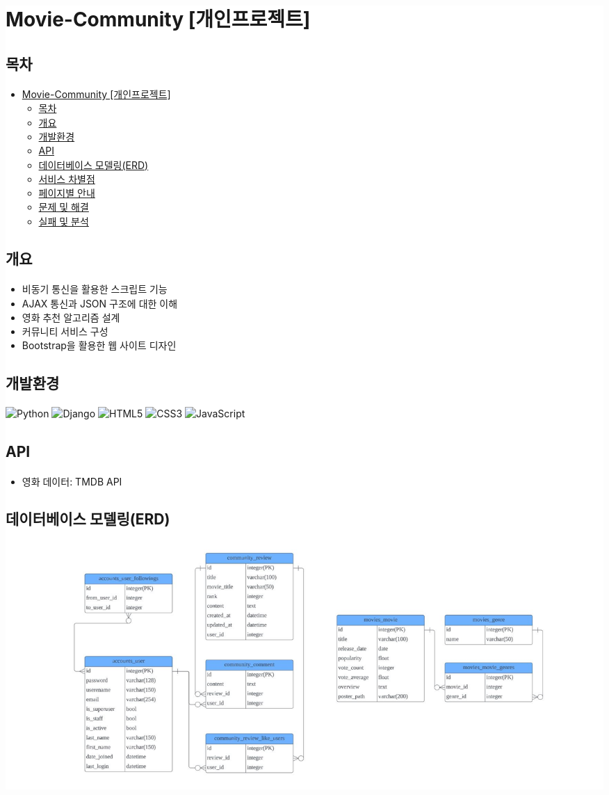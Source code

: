 # Movie-Community [개인프로젝트]

## 목차
- [Movie-Community \[개인프로젝트\]](#movie-community-개인프로젝트)
  - [목차](#목차)
  - [개요](#개요)
  - [개발환경](#개발환경)
  - [API](#api)
  - [데이터베이스 모델링(ERD)](#데이터베이스-모델링erd)
  - [서비스 차별점](#서비스-차별점)
  - [페이지별 안내](#페이지별-안내)
  - [문제 및 해결](#문제-및-해결)
  - [실패 및 분석](#실패-및-분석)

## 개요
- 비동기 통신을 활용한 스크립트 기능
- AJAX 통신과 JSON 구조에 대한 이해
- 영화 추천 알고리즘 설계
- 커뮤니티 서비스 구성
- Bootstrap을 활용한 웹 사이트 디자인

## 개발환경
![Python](https://img.shields.io/badge/Python-3776AB?style=flat-square&logo=Python&logoColor=white)
![Django](https://img.shields.io/badge/Django-092E20?style=flat-square&logo=Django&logoColor=white)
![HTML5](https://img.shields.io/badge/HTML5-E34F26?style=flat-square&logo=HTML5&logoColor=white)
![CSS3](https://img.shields.io/badge/CSS3-1572B6?style=flat-square&logo=CSS3&logoColor=white)
![JavaScript](https://img.shields.io/badge/JavaScript-F7DF1E?style=flat-square&logo=JavaScript&logoColor=black)

## API
- 영화 데이터: TMDB API

## 데이터베이스 모델링(ERD)
<div align='center'>
<img src="imgs/ERD.JPG" width="700px" height="350px">